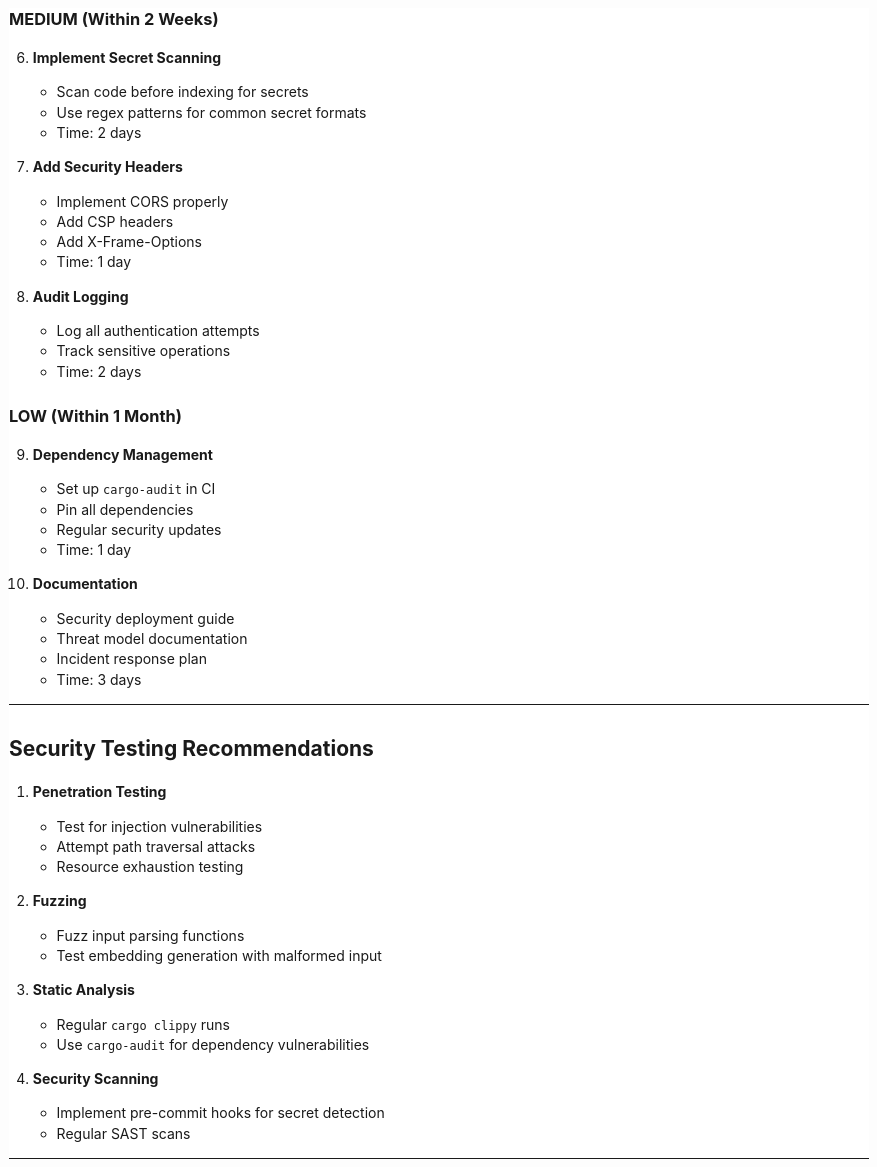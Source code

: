 ### MEDIUM (Within 2 Weeks)

6. **Implement Secret Scanning**
   - Scan code before indexing for secrets
   - Use regex patterns for common secret formats
   - Time: 2 days

7. **Add Security Headers**
   - Implement CORS properly
   - Add CSP headers
   - Add X-Frame-Options
   - Time: 1 day

8. **Audit Logging**
   - Log all authentication attempts
   - Track sensitive operations
   - Time: 2 days

### LOW (Within 1 Month)

9. **Dependency Management**
   - Set up `cargo-audit` in CI
   - Pin all dependencies
   - Regular security updates
   - Time: 1 day

10. **Documentation**
    - Security deployment guide
    - Threat model documentation
    - Incident response plan
    - Time: 3 days

---

## Security Testing Recommendations

1. **Penetration Testing**
   - Test for injection vulnerabilities
   - Attempt path traversal attacks
   - Resource exhaustion testing

2. **Fuzzing**
   - Fuzz input parsing functions
   - Test embedding generation with malformed input

3. **Static Analysis**
   - Regular `cargo clippy` runs
   - Use `cargo-audit` for dependency vulnerabilities

4. **Security Scanning**
   - Implement pre-commit hooks for secret detection
   - Regular SAST scans

---
